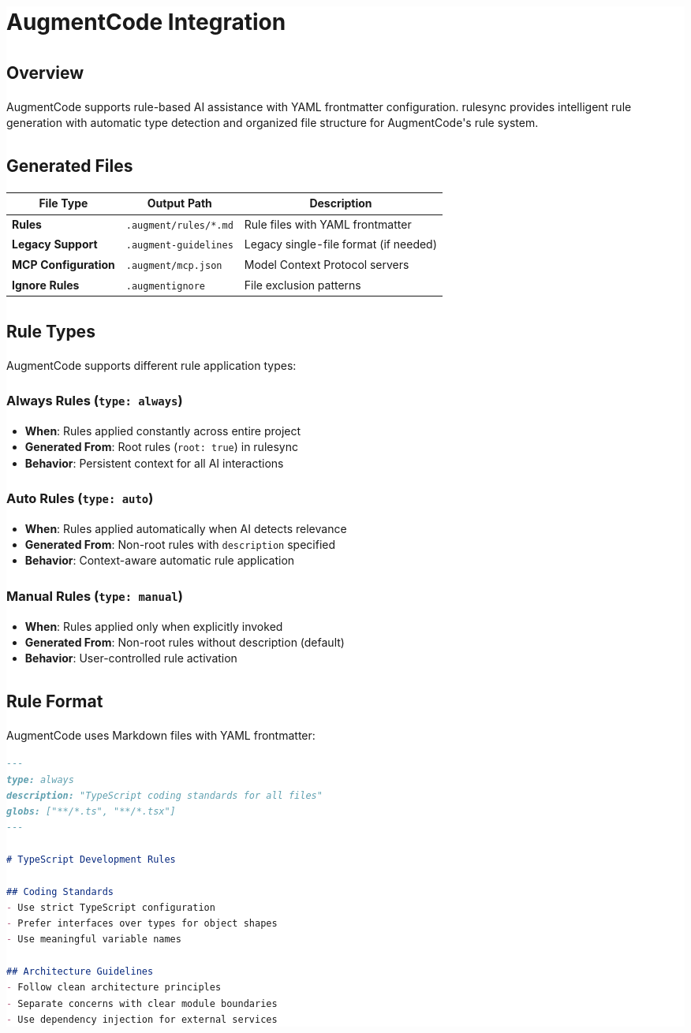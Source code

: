 # AugmentCode Integration

## Overview

AugmentCode supports rule-based AI assistance with YAML frontmatter configuration. rulesync provides intelligent rule generation with automatic type detection and organized file structure for AugmentCode's rule system.

## Generated Files

| File Type | Output Path | Description |
|-----------|-------------|-------------|
| **Rules** | `.augment/rules/*.md` | Rule files with YAML frontmatter |
| **Legacy Support** | `.augment-guidelines` | Legacy single-file format (if needed) |
| **MCP Configuration** | `.augment/mcp.json` | Model Context Protocol servers |
| **Ignore Rules** | `.augmentignore` | File exclusion patterns |

## Rule Types

AugmentCode supports different rule application types:

### Always Rules (`type: always`)
- **When**: Rules applied constantly across entire project
- **Generated From**: Root rules (`root: true`) in rulesync
- **Behavior**: Persistent context for all AI interactions

### Auto Rules (`type: auto`)
- **When**: Rules applied automatically when AI detects relevance
- **Generated From**: Non-root rules with `description` specified
- **Behavior**: Context-aware automatic rule application

### Manual Rules (`type: manual`)
- **When**: Rules applied only when explicitly invoked
- **Generated From**: Non-root rules without description (default)
- **Behavior**: User-controlled rule activation

## Rule Format

AugmentCode uses Markdown files with YAML frontmatter:

```markdown
---
type: always
description: "TypeScript coding standards for all files"
globs: ["**/*.ts", "**/*.tsx"]
---

# TypeScript Development Rules

## Coding Standards
- Use strict TypeScript configuration
- Prefer interfaces over types for object shapes
- Use meaningful variable names

## Architecture Guidelines
- Follow clean architecture principles
- Separate concerns with clear module boundaries
- Use dependency injection for external services
```